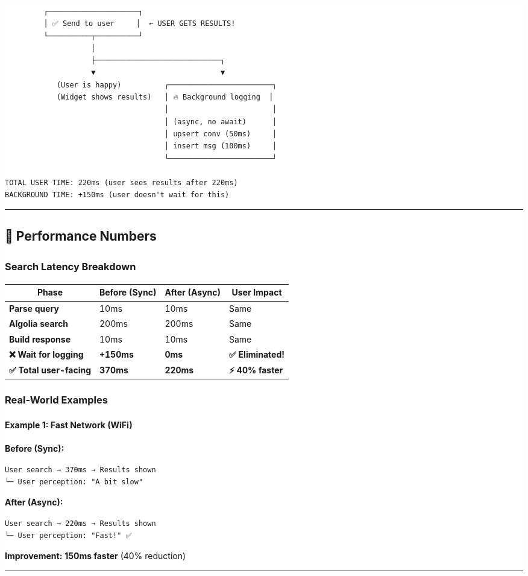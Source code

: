 ```
         ┌─────────────────────┐
         │ ✅ Send to user     │  ← USER GETS RESULTS!
         └──────────┬──────────┘
                    │
                    ├─────────────────────────────┐
                    ▼                             ▼
            (User is happy)          ┌────────────────────────┐
            (Widget shows results)   │ 🔥 Background logging  │
                                     │                        │
                                     │ (async, no await)      │
                                     │ upsert conv (50ms)     │
                                     │ insert msg (100ms)     │
                                     └────────────────────────┘

TOTAL USER TIME: 220ms (user sees results after 220ms)
BACKGROUND TIME: +150ms (user doesn't wait for this)
```

---

## 🔢 Performance Numbers

### Search Latency Breakdown

| Phase | Before (Sync) | After (Async) | User Impact |
|-------|---------------|---------------|-------------|
| **Parse query** | 10ms | 10ms | Same |
| **Algolia search** | 200ms | 200ms | Same |
| **Build response** | 10ms | 10ms | Same |
| **❌ Wait for logging** | **+150ms** | **0ms** | **✅ Eliminated!** |
| **✅ Total user-facing** | **370ms** | **220ms** | **⚡ 40% faster** |

### Real-World Examples

#### Example 1: Fast Network (WiFi)

**Before (Sync):**
```
User search → 370ms → Results shown
└─ User perception: "A bit slow"
```

**After (Async):**
```
User search → 220ms → Results shown
└─ User perception: "Fast!" ✅
```

**Improvement:** **150ms faster** (40% reduction)

---
